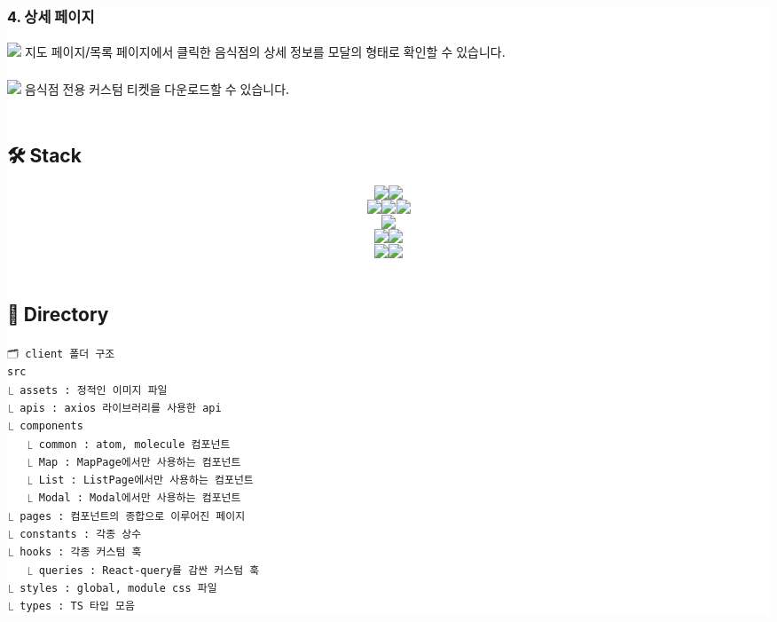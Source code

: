 ### 4. 상세 페이지

<img src="https://user-images.githubusercontent.com/77879373/249680162-3add416a-eff7-4e23-a116-0fefc869679b.png" width="70%">
지도 페이지/목록 페이지에서 클릭한 음식점의 상세 정보를 모달의 형태로 확인할 수 있습니다.
<br>
<br>

<img src="https://user-images.githubusercontent.com/77879373/249681959-b5a2a113-6027-4688-95d9-771f109589fa.gif" width="70%">
음식점 전용 커스텀 티켓을 다운로드할 수 있습니다.
<br>
<br>

## 🛠 Stack

<div align="center" style="display:flex; flex-direction: column; gap: 0.5px">
<div style="display:flex; gap:0.5px; justify-content:center">
<img src="https://img.shields.io/badge/javascript-F7DF1E?style=for-the-badge&logo=javascript&logoColor=black">
<img src="https://img.shields.io/badge/typescript-3178C6?style=for-the-badge&logo=typescript&logoColor=white">
</div>
<div style="display:flex; gap: 0.5px; justify-content:center">
<img src="https://img.shields.io/badge/react-61DAFB?style=for-the-badge&logo=react&logoColor=black">
<img src="https://img.shields.io/badge/react router-CA4245?style=for-the-badge&logo=reactrouter&logoColor=white">
<img src="https://img.shields.io/badge/react query-FF4154?style=for-the-badge&logo=reactquery&logoColor=white">
</div>
<div style="display:flex; gap:0.5px; justify-content:center">
<img src="https://img.shields.io/badge/styled components-DB7093?style=for-the-badge&logo=styled-components&logoColor=white">
</div>
<div style="display:flex; gap:0.5px; justify-content: center">
<img src="https://img.shields.io/badge/node.js-339933?style=for-the-badge&logo=Node.js&logoColor=white">
<img src="https://img.shields.io/badge/express-000000?style=for-the-badge&logo=express&logoColor=white">
</div>
<div style="display:flex; gap:0.5px; justify-content:center">
<img src="https://img.shields.io/badge/mysql-4479A1?style=for-the-badge&logo=mysql&logoColor=white">
<img src="https://img.shields.io/badge/typeorm-F0AD3C?style=for-the-badge&logo=typeorm&logoColor=white">
</div>
</div>
<br>

## 📂 Directory

```
🗂️ client 폴더 구조
src
⎿ assets : 정적인 이미지 파일
⎿ apis : axios 라이브러리를 사용한 api
⎿ components
   ⎿ common : atom, molecule 컴포넌트
   ⎿ Map : MapPage에서만 사용하는 컴포넌트
   ⎿ List : ListPage에서만 사용하는 컴포넌트
   ⎿ Modal : Modal에서만 사용하는 컴포넌트
⎿ pages : 컴포넌트의 종합으로 이루어진 페이지
⎿ constants : 각종 상수
⎿ hooks : 각종 커스텀 훅
   ⎿ queries : React-query를 감싼 커스텀 훅
⎿ styles : global, module css 파일
⎿ types : TS 타입 모음
```